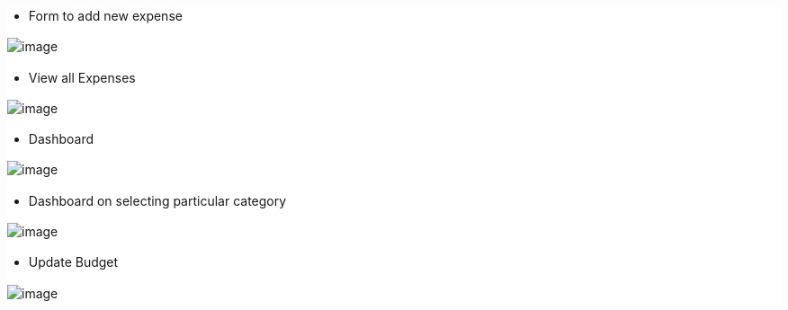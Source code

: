 - Form to add new expense
<img width="908" alt="image" src="https://user-images.githubusercontent.com/122622211/212458303-7c1efd3c-344c-4ceb-8a9d-cb3f15a37883.png">

- View all Expenses
<img width="921" alt="image" src="https://user-images.githubusercontent.com/122622211/212458439-b430afe0-1a8f-4d47-86f6-9171381289df.png">

- Dashboard
<img width="917" alt="image" src="https://user-images.githubusercontent.com/122622211/212458457-cc613d97-e86c-49be-abcf-56298010469d.png">

- Dashboard on selecting particular category
<img width="921" alt="image" src="https://user-images.githubusercontent.com/122622211/212458482-1324b80e-b9aa-400b-a62f-2576049b6601.png">

- Update Budget
<img width="925" alt="image" src="https://user-images.githubusercontent.com/122622211/212458497-b8b9b948-c321-4f19-b3ac-94dcb074209f.png">
